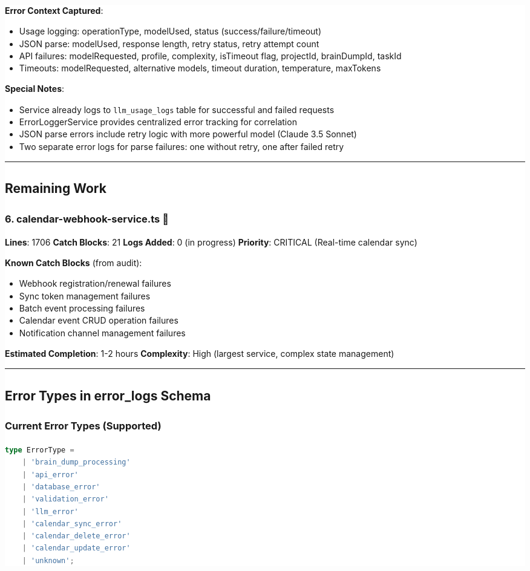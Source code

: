 **Error Context Captured**:

- Usage logging: operationType, modelUsed, status (success/failure/timeout)
- JSON parse: modelUsed, response length, retry status, retry attempt count
- API failures: modelRequested, profile, complexity, isTimeout flag, projectId, brainDumpId, taskId
- Timeouts: modelRequested, alternative models, timeout duration, temperature, maxTokens

**Special Notes**:

- Service already logs to `llm_usage_logs` table for successful and failed requests
- ErrorLoggerService provides centralized error tracking for correlation
- JSON parse errors include retry logic with more powerful model (Claude 3.5 Sonnet)
- Two separate error logs for parse failures: one without retry, one after failed retry

---

## Remaining Work

### 6. calendar-webhook-service.ts 🔄

**Lines**: 1706
**Catch Blocks**: 21
**Logs Added**: 0 (in progress)
**Priority**: CRITICAL (Real-time calendar sync)

**Known Catch Blocks** (from audit):

- Webhook registration/renewal failures
- Sync token management failures
- Batch event processing failures
- Calendar event CRUD operation failures
- Notification channel management failures

**Estimated Completion**: 1-2 hours
**Complexity**: High (largest service, complex state management)

---

## Error Types in error_logs Schema

### Current Error Types (Supported)

```typescript
type ErrorType =
	| 'brain_dump_processing'
	| 'api_error'
	| 'database_error'
	| 'validation_error'
	| 'llm_error'
	| 'calendar_sync_error'
	| 'calendar_delete_error'
	| 'calendar_update_error'
	| 'unknown';
```

